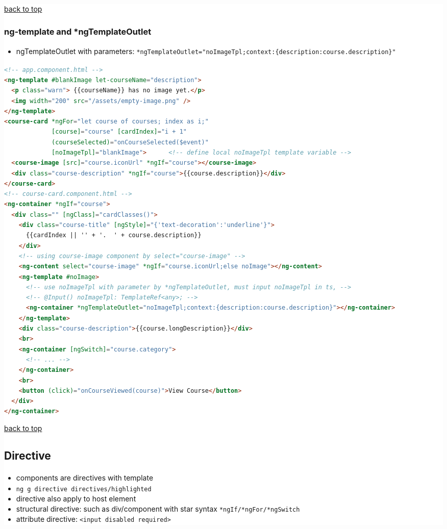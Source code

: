 [back to top](#top)

### ng-template and *ngTemplateOutlet

- ngTemplateOutlet with parameters: `*ngTemplateOutlet="noImageTpl;context:{description:course.description}"`

```html
<!-- app.component.html -->
<ng-template #blankImage let-courseName="description">
  <p class="warn"> {{courseName}} has no image yet.</p>
  <img width="200" src="/assets/empty-image.png" />
</ng-template>
<course-card *ngFor="let course of courses; index as i;"
             [course]="course" [cardIndex]="i + 1"
             (courseSelected)="onCourseSelected($event)"
             [noImageTpl]="blankImage">      <!-- define local noImageTpl template variable -->
  <course-image [src]="course.iconUrl" *ngIf="course"></course-image>
  <div class="course-description" *ngIf="course">{{course.description}}</div>
</course-card>
<!-- course-card.component.html -->
<ng-container *ngIf="course">
  <div class="" [ngClass]="cardClasses()">
    <div class="course-title" [ngStyle]="{'text-decoration':'underline'}">
      {{cardIndex || '' + '.  ' + course.description}}
    </div>
    <!-- using course-image component by select="course-image" -->
    <ng-content select="course-image" *ngIf="course.iconUrl;else noImage"></ng-content>
    <ng-template #noImage>
      <!-- use noImageTpl with parameter by *ngTemplateOutlet, must input noImageTpl in ts, -->
      <!-- @Input() noImageTpl: TemplateRef<any>; -->
      <ng-container *ngTemplateOutlet="noImageTpl;context:{description:course.description}"></ng-container>
    </ng-template>
    <div class="course-description">{{course.longDescription}}</div>
    <br>
    <ng-container [ngSwitch]="course.category">
      <!-- ... -->
    </ng-container>
    <br>
    <button (click)="onCourseViewed(course)">View Course</button>
  </div>
</ng-container>

```

[back to top](#top)

## Directive

- components are directives with template
- `ng g directive directives/highlighted`
- directive also apply to host element
- structural directive: such as div/component with star syntax `*ngIf/*ngFor/*ngSwitch`
- attribute directive:  `<input disabled required>`
